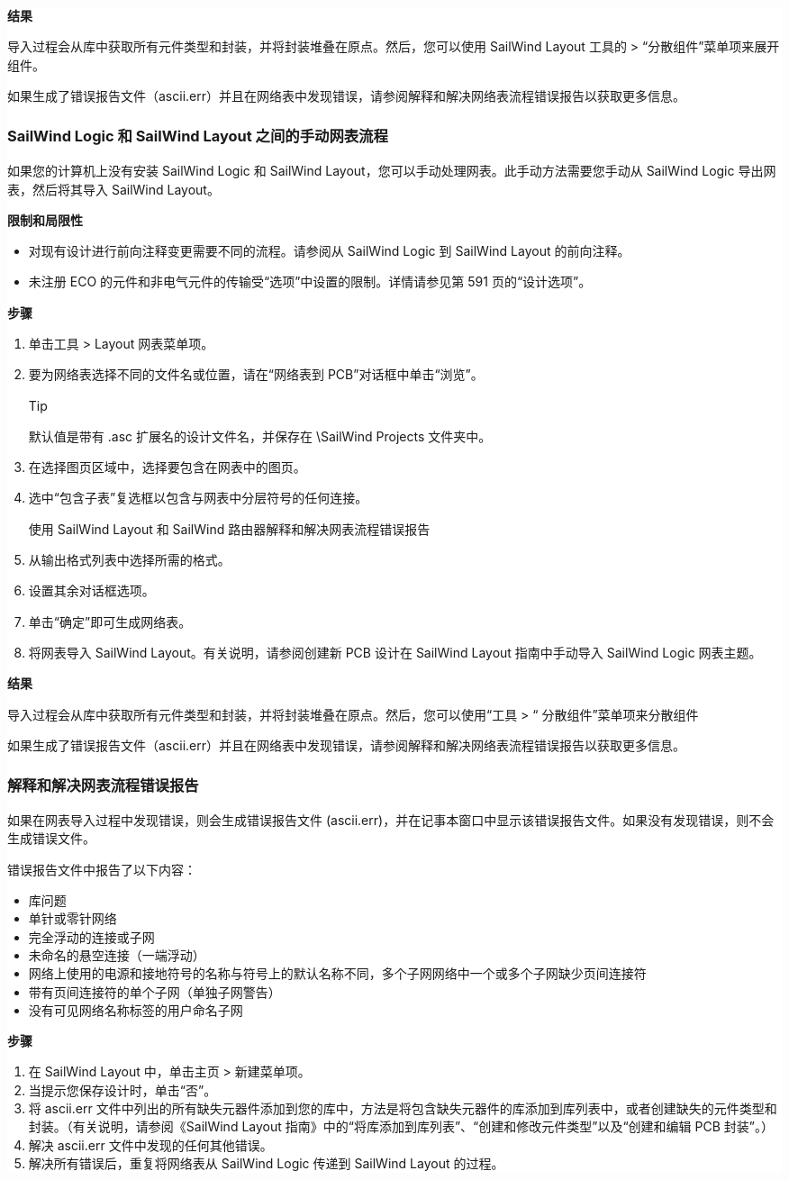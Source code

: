 **结果**

导入过程会从库中获取所有元件类型和封装，并将封装堆叠在原点。然后，您可以使用 SailWind Layout 工具的 > “分散组件”菜单项来展开组件。

如果生成了错误报告文件（ascii.err）并且在网络表中发现错误，请参阅解释和解决网络表流程错误报告以获取更多信息。

### SailWind Logic 和 SailWind Layout 之间的手动网表流程

如果您的计算机上没有安装 SailWind Logic 和 SailWind Layout，您可以手动处理网表。此手动方法需要您手动从 SailWind Logic 导出网表，然后将其导入 SailWind Layout。

**限制和局限性**

- 对现有设计进行前向注释变更需要不同的流程。请参阅从 SailWind Logic 到 SailWind Layout 的前向注释。

- 未注册 ECO 的元件和非电气元件的传输受“选项”中设置的限制。详情请参见第 591 页的“设计选项”。

**步骤**

1. 单击工具 > Layout 网表菜单项。
2. 要为网络表选择不同的文件名或位置，请在“网络表到 PCB”对话框中单击“浏览”。

    > [!TIP]
    > 
    > 默认值是带有 .asc 扩展名的设计文件名，并保存在 \\SailWind Projects 文件夹中。

3. 在选择图页区域中，选择要包含在网表中的图页。
4. 选中“包含子表”复选框以包含与网表中分层符号的任何连接。

    使用 SailWind Layout 和 SailWind 路由器解释和解决网表流程错误报告

5. 从输出格式列表中选择所需的格式。
6. 设置其余对话框选项。
7. 单击“确定”即可生成网络表。
8. 将网表导入 SailWind Layout。有关说明，请参阅创建新 PCB 设计在 SailWind Layout 指南中手动导入 SailWind Logic 网表主题。

**结果**

导入过程会从库中获取所有元件类型和封装，并将封装堆叠在原点。然后，您可以使用“工具 > “ 分散组件”菜单项来分散组件

如果生成了错误报告文件（ascii.err）并且在网络表中发现错误，请参阅解释和解决网络表流程错误报告以获取更多信息。

### 解释和解决网表流程错误报告

如果在网表导入过程中发现错误，则会生成错误报告文件 (ascii.err)，并在记事本窗口中显示该错误报告文件。如果没有发现错误，则不会生成错误文件。

错误报告文件中报告了以下内容：

- 库问题
- 单针或零针网络
- 完全浮动的连接或子网
- 未命名的悬空连接（一端浮动）
- 网络上使用的电源和接地符号的名称与符号上的默认名称不同，多个子网网络中一个或多个子网缺少页间连接符
- 带有页间连接符的单个子网（单独子网警告）
- 没有可见网络名称标签的用户命名子网

**步骤**

1. 在 SailWind Layout 中，单击主页 > 新建菜单项。
2. 当提示您保存设计时，单击“否”。
3. 将 ascii.err 文件中列出的所有缺失元器件添加到您的库中，方法是将包含缺失元器件的库添加到库列表中，或者创建缺失的元件类型和封装。（有关说明，请参阅《SailWind Layout 指南》中的“将库添加到库列表”、“创建和修改元件类型”以及“创建和编辑 PCB 封装”。）
4. 解决 ascii.err 文件中发现的任何其他错误。
5. 解决所有错误后，重复将网络表从 SailWind Logic 传递到 SailWind Layout 的过程。
